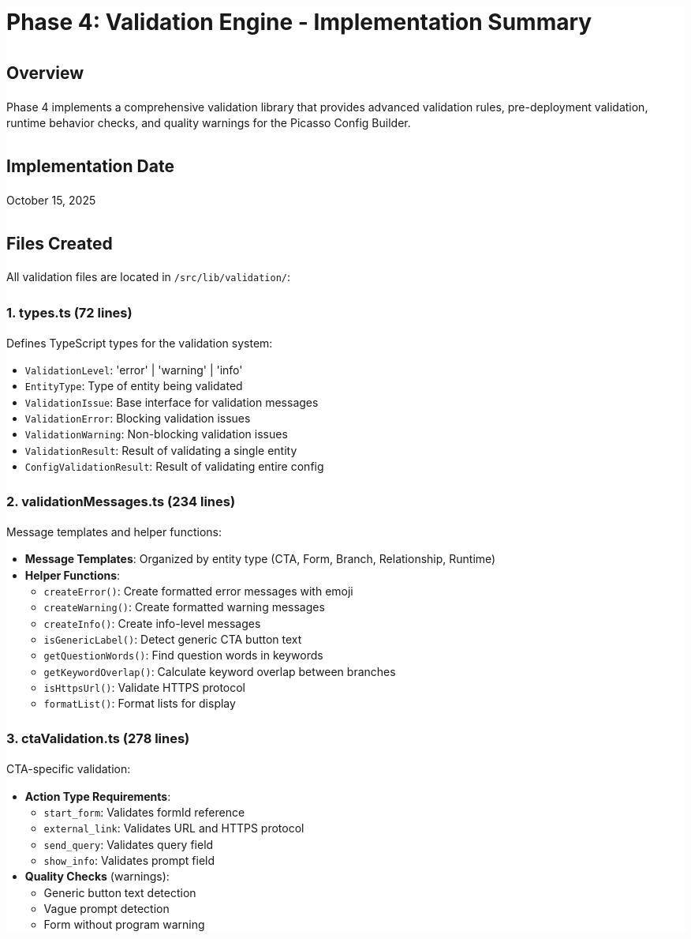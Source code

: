 # Phase 4: Validation Engine - Implementation Summary

## Overview

Phase 4 implements a comprehensive validation library that provides advanced validation rules, pre-deployment validation, runtime behavior checks, and quality warnings for the Picasso Config Builder.

## Implementation Date

October 15, 2025

## Files Created

All validation files are located in `/src/lib/validation/`:

### 1. **types.ts** (72 lines)
Defines TypeScript types for the validation system:
- `ValidationLevel`: 'error' | 'warning' | 'info'
- `EntityType`: Type of entity being validated
- `ValidationIssue`: Base interface for validation messages
- `ValidationError`: Blocking validation issues
- `ValidationWarning`: Non-blocking validation issues
- `ValidationResult`: Result of validating a single entity
- `ConfigValidationResult`: Result of validating entire config

### 2. **validationMessages.ts** (234 lines)
Message templates and helper functions:
- **Message Templates**: Organized by entity type (CTA, Form, Branch, Relationship, Runtime)
- **Helper Functions**:
  - `createError()`: Create formatted error messages with emoji
  - `createWarning()`: Create formatted warning messages
  - `createInfo()`: Create info-level messages
  - `isGenericLabel()`: Detect generic CTA button text
  - `getQuestionWords()`: Find question words in keywords
  - `getKeywordOverlap()`: Calculate keyword overlap between branches
  - `isHttpsUrl()`: Validate HTTPS protocol
  - `formatList()`: Format lists for display

### 3. **ctaValidation.ts** (278 lines)
CTA-specific validation:
- **Action Type Requirements**:
  - `start_form`: Validates formId reference
  - `external_link`: Validates URL and HTTPS protocol
  - `send_query`: Validates query field
  - `show_info`: Validates prompt field
- **Quality Checks** (warnings):
  - Generic button text detection
  - Vague prompt detection
  - Form without program warning
